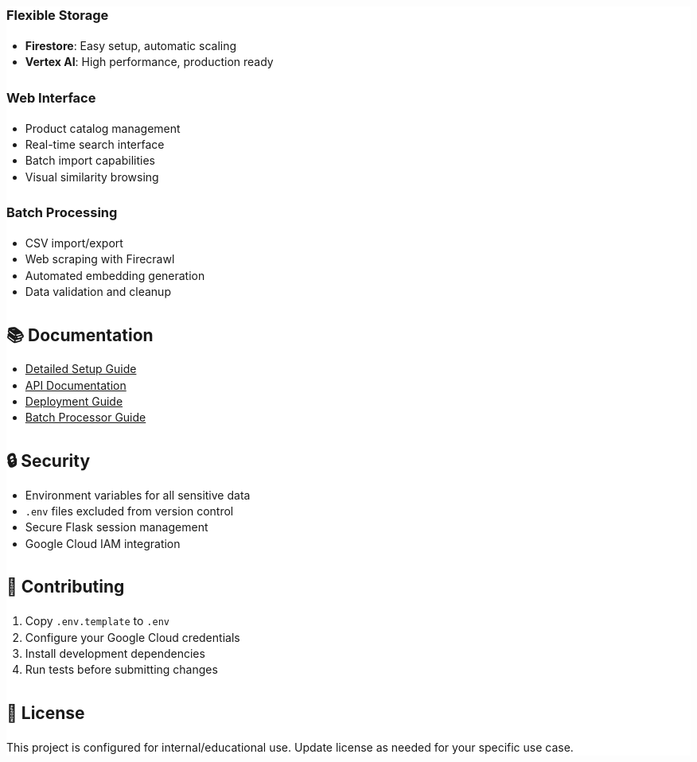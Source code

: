 ### Flexible Storage
- **Firestore**: Easy setup, automatic scaling
- **Vertex AI**: High performance, production ready

### Web Interface
- Product catalog management
- Real-time search interface
- Batch import capabilities
- Visual similarity browsing

### Batch Processing
- CSV import/export
- Web scraping with Firecrawl
- Automated embedding generation
- Data validation and cleanup

## 📚 Documentation

- [Detailed Setup Guide](docs/SETUP.md)
- [API Documentation](docs/API.md)
- [Deployment Guide](docs/DEPLOYMENT.md)
- [Batch Processor Guide](product_batch_processor/docs/README.md)

## 🔒 Security

- Environment variables for all sensitive data
- `.env` files excluded from version control
- Secure Flask session management
- Google Cloud IAM integration

## 🤝 Contributing

1. Copy `.env.template` to `.env`
2. Configure your Google Cloud credentials
3. Install development dependencies
4. Run tests before submitting changes

## 📄 License

This project is configured for internal/educational use. Update license as needed for your specific use case.
